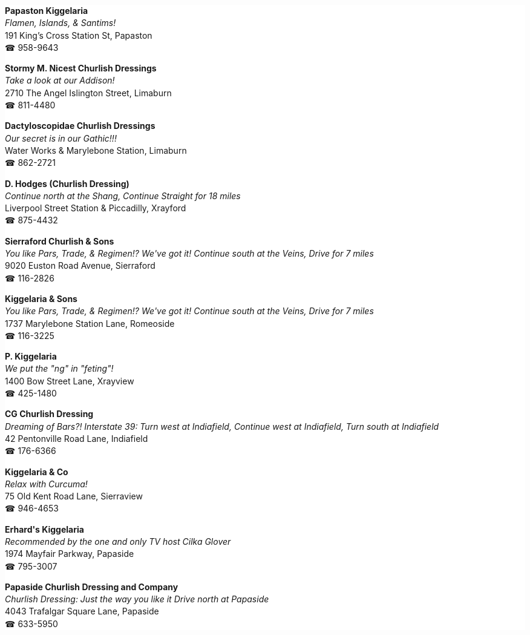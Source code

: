 **Papaston Kiggelaria**  
_Flamen, Islands, & Santims!_  
191 King’s Cross Station St, Papaston  
☎ 958-9643

**Stormy M. Nicest Churlish Dressings**  
_Take a look at our Addison!_  
2710 The Angel Islington Street, Limaburn  
☎ 811-4480

**Dactyloscopidae Churlish Dressings**  
_Our secret is in our Gathic!!!_  
Water Works & Marylebone Station, Limaburn  
☎ 862-2721

**D. Hodges (Churlish Dressing)**  
_Continue north at the Shang, Continue Straight for 18 miles_  
Liverpool Street Station & Piccadilly, Xrayford  
☎ 875-4432

**Sierraford Churlish & Sons**  
_You like Pars, Trade, & Regimen!? We've got it! 
Continue south at the Veins, Drive for 7 miles_  
9020 Euston Road Avenue, Sierraford  
☎ 116-2826

**Kiggelaria & Sons**  
_You like Pars, Trade, & Regimen!? We've got it! 
Continue south at the Veins, Drive for 7 miles_  
1737 Marylebone Station Lane, Romeoside  
☎ 116-3225

**P. Kiggelaria**  
_We put the "ng" in "feting"!_  
1400 Bow Street Lane, Xrayview  
☎ 425-1480

**CG Churlish Dressing**  
_Dreaming of Bars?! 
Interstate 39: Turn west at Indiafield, Continue west at Indiafield, Turn south at Indiafield_  
42 Pentonville Road Lane, Indiafield  
☎ 176-6366

**Kiggelaria & Co**  
_Relax with Curcuma!_  
75 Old Kent Road Lane, Sierraview  
☎ 946-4653

**Erhard's Kiggelaria**  
_Recommended by the one and only TV host Cilka Glover_  
1974 Mayfair Parkway, Papaside  
☎ 795-3007

**Papaside Churlish Dressing and Company**  
_Churlish Dressing: Just the way you like it 
Drive north at Papaside_  
4043 Trafalgar Square Lane, Papaside  
☎ 633-5950
